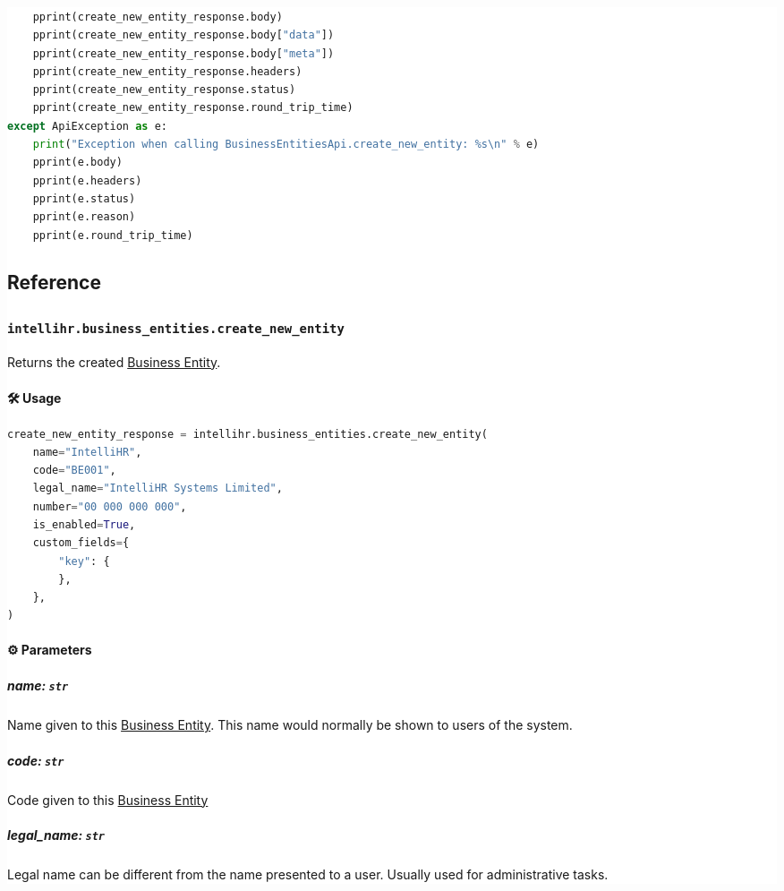 ```python
    pprint(create_new_entity_response.body)
    pprint(create_new_entity_response.body["data"])
    pprint(create_new_entity_response.body["meta"])
    pprint(create_new_entity_response.headers)
    pprint(create_new_entity_response.status)
    pprint(create_new_entity_response.round_trip_time)
except ApiException as e:
    print("Exception when calling BusinessEntitiesApi.create_new_entity: %s\n" % e)
    pprint(e.body)
    pprint(e.headers)
    pprint(e.status)
    pprint(e.reason)
    pprint(e.round_trip_time)
```


## Reference<a id="reference"></a>
### `intellihr.business_entities.create_new_entity`<a id="intellihrbusiness_entitiescreate_new_entity"></a>

Returns the created [Business Entity](https://developers.intellihr.io/docs/v1/).

#### 🛠️ Usage<a id="🛠️-usage"></a>

```python
create_new_entity_response = intellihr.business_entities.create_new_entity(
    name="IntelliHR",
    code="BE001",
    legal_name="IntelliHR Systems Limited",
    number="00 000 000 000",
    is_enabled=True,
    custom_fields={
        "key": {
        },
    },
)
```

#### ⚙️ Parameters<a id="⚙️-parameters"></a>

##### name: `str`<a id="name-str"></a>

Name given to this [Business Entity](https://developers.intellihr.io/docs/v1/). This name would normally be shown to users of the system.

##### code: `str`<a id="code-str"></a>

Code given to this [Business Entity](https://developers.intellihr.io/docs/v1/)

##### legal_name: `str`<a id="legal_name-str"></a>

Legal name can be different from the name presented to a user. Usually used for administrative tasks.
